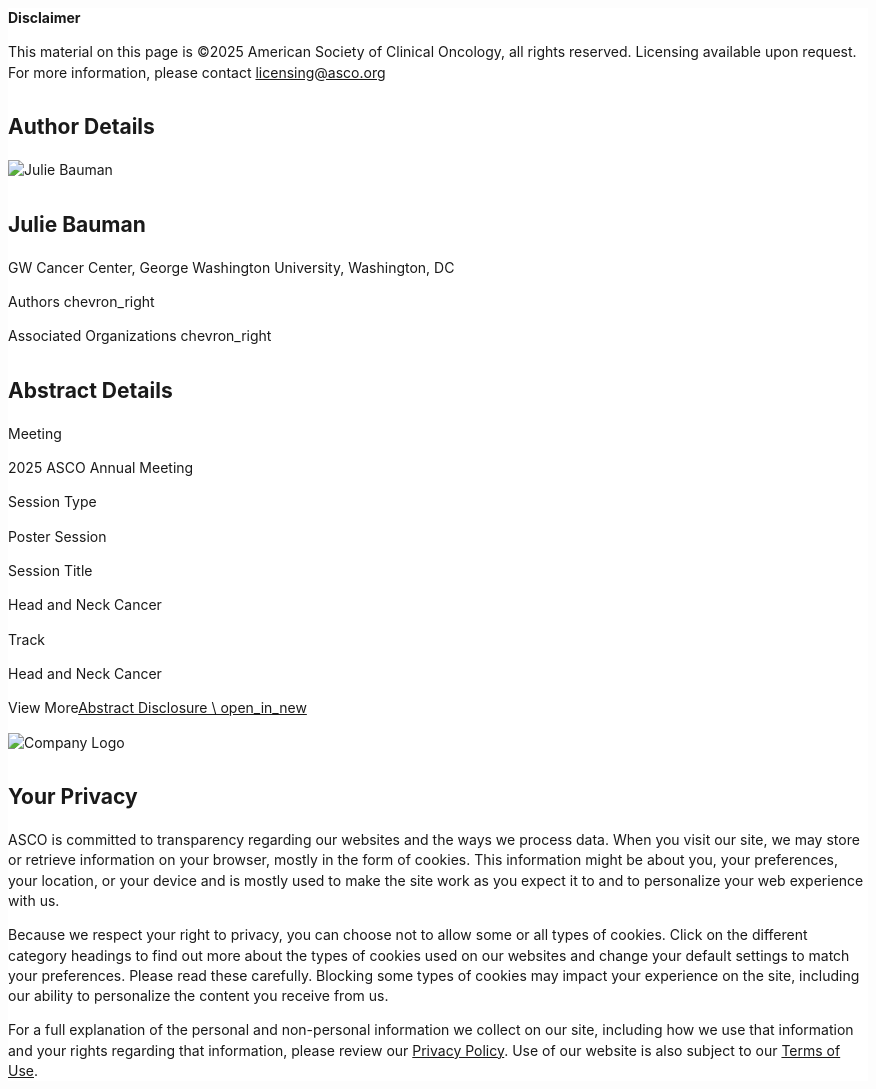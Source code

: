 **Disclaimer**

This material on this page is ©2025 American Society of Clinical Oncology, all rights reserved. Licensing available upon request. For more information, please contact [licensing@asco.org](mailto:licensing@asco.org)

## Author Details

![Julie Bauman](https://ascoapp.blob.core.windows.net/profile/5800BCD3-2A07-4C29-A40F-25AA201E97ED.jpg?1627189811169=)

## Julie Bauman

GW Cancer Center, George Washington University, Washington, DC

Authors chevron\_right

Associated Organizations chevron\_right

## Abstract Details

Meeting

2025 ASCO Annual Meeting

Session Type

Poster Session

Session Title

Head and Neck Cancer

Track

Head and Neck Cancer

View More[Abstract Disclosure \\
open\_in\_new](https://coi.asco.org/Report/ViewAbstractCOI?id=510530)

![Company Logo](https://cdn.cookielaw.org/logos/7ea9dcea-ef81-499f-bc70-c826f03d632a/ecc647af-b789-47a8-b151-d2b6678a7389/9072f1de-4de5-47fa-9d59-1e7af6c13d72/ASC_Logo_RGB.png)

## Your Privacy

ASCO is committed to transparency regarding our websites and the ways we process data. When you visit our site, we may store or retrieve information on your browser, mostly in the form of cookies. This information might be about you, your preferences, your location, or your device and is mostly used to make the site work as you expect it to and to personalize your web experience with us.


Because we respect your right to privacy, you can choose not to allow some or all types of cookies. Click on the different category headings to find out more about the types of cookies used on our websites and change your default settings to match your preferences. Please read these carefully. Blocking some types of cookies may impact your experience on the site, including our ability to personalize the content you receive from us.

For a full explanation of the personal and non-personal information we collect on our site, including how we use that information and your rights regarding that information, please review our [Privacy Policy](https://www.asco.org/about-asco/legal/privacy-policy). Use of our website is also subject to our [Terms of Use](https://www.asco.org/about-asco/legal/terms-use).
